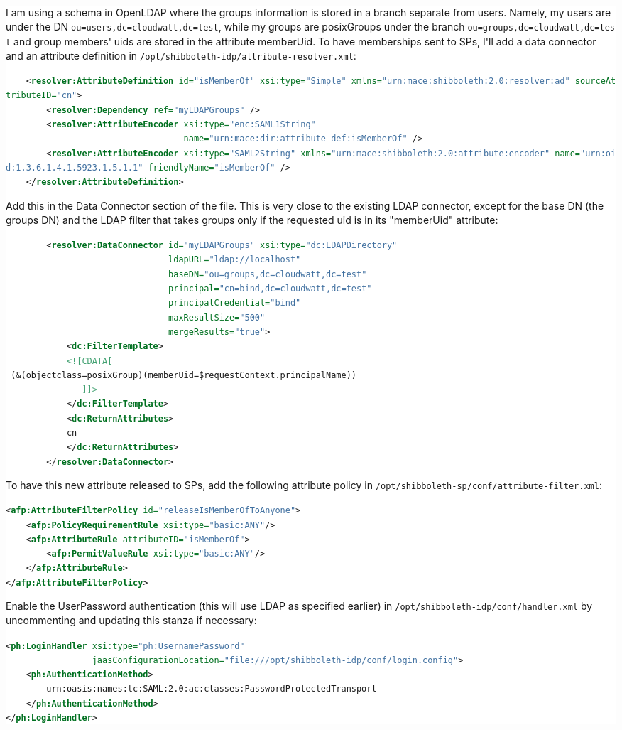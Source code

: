 I am using a schema in OpenLDAP where the groups information is stored in a branch separate from users. Namely, my users are under the DN `ou=users,dc=cloudwatt,dc=test`, while my groups are posixGroups under the branch `ou=groups,dc=cloudwatt,dc=test` and group members' uids are stored in the attribute memberUid. To have memberships sent to SPs, I'll add a data connector and an attribute definition in `/opt/shibboleth-idp/attribute-resolver.xml`:
```XML
    <resolver:AttributeDefinition id="isMemberOf" xsi:type="Simple" xmlns="urn:mace:shibboleth:2.0:resolver:ad" sourceAttributeID="cn">
        <resolver:Dependency ref="myLDAPGroups" />
        <resolver:AttributeEncoder xsi:type="enc:SAML1String"
                                   name="urn:mace:dir:attribute-def:isMemberOf" />
        <resolver:AttributeEncoder xsi:type="SAML2String" xmlns="urn:mace:shibboleth:2.0:attribute:encoder" name="urn:oid:1.3.6.1.4.1.5923.1.5.1.1" friendlyName="isMemberOf" />
    </resolver:AttributeDefinition>
```

Add this in the Data Connector section of the file. This is very close to the existing LDAP connector, except for the base DN (the groups DN) and the LDAP filter that takes groups only if the requested uid is in its "memberUid" attribute:
```XML
        <resolver:DataConnector id="myLDAPGroups" xsi:type="dc:LDAPDirectory"
                                ldapURL="ldap://localhost"
                                baseDN="ou=groups,dc=cloudwatt,dc=test"
                                principal="cn=bind,dc=cloudwatt,dc=test"
                                principalCredential="bind"
                                maxResultSize="500"
                                mergeResults="true">
            <dc:FilterTemplate>
            <![CDATA[
 (&(objectclass=posixGroup)(memberUid=$requestContext.principalName))
               ]]>
            </dc:FilterTemplate>
            <dc:ReturnAttributes>
            cn
            </dc:ReturnAttributes>
        </resolver:DataConnector>
```

To have this new attribute released to SPs, add the following attribute policy in `/opt/shibboleth-sp/conf/attribute-filter.xml`:
```XML
<afp:AttributeFilterPolicy id="releaseIsMemberOfToAnyone">
    <afp:PolicyRequirementRule xsi:type="basic:ANY"/>
    <afp:AttributeRule attributeID="isMemberOf">
        <afp:PermitValueRule xsi:type="basic:ANY"/>
    </afp:AttributeRule>
</afp:AttributeFilterPolicy>
```

Enable the UserPassword authentication (this will use LDAP as specified earlier) in `/opt/shibboleth-idp/conf/handler.xml` by uncommenting and updating this stanza if necessary:
```XML
<ph:LoginHandler xsi:type="ph:UsernamePassword"
                 jaasConfigurationLocation="file:///opt/shibboleth-idp/conf/login.config">
    <ph:AuthenticationMethod>
        urn:oasis:names:tc:SAML:2.0:ac:classes:PasswordProtectedTransport
    </ph:AuthenticationMethod>
</ph:LoginHandler>
```
